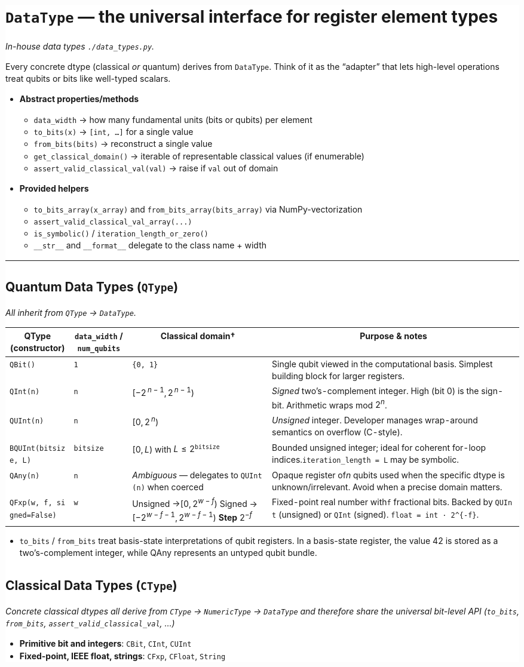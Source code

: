 # `DataType` — the universal interface for register element types
_In-house data types <code class="filepath">./data_types.py</code>._

Every concrete dtype (classical *or* quantum) derives from `DataType`. Think of it as the “adapter” that lets high-level operations treat qubits or bits like well-typed scalars.


- **Abstract properties/methods**
  
  - `data_width` → how many fundamental units (bits or qubits) per element
  - `to_bits(x)` → `[int, …]` for a single value
  - `from_bits(bits)` → reconstruct a single value
  - `get_classical_domain()` → iterable of representable classical values (if enumerable)
  - `assert_valid_classical_val(val)` → raise if `val` out of domain
- **Provided helpers**
  
  - `to_bits_array(x_array)` and `from_bits_array(bits_array)` via NumPy-vectorization
  - `assert_valid_classical_val_array(...)`
  - `is_symbolic()` / `iteration_length_or_zero()`
  - `__str__` and `__format__` delegate to the class name + width

---

## Quantum Data Types (`QType`)

_All inherit from `QType` → `DataType`._

| QType (constructor)   | `data_width` / `num_qubits` | Classical domain†                                                               | Purpose & notes                                                                                                             |
| ---------------------------- | ----------------------------- | --------------------------------------------------------------------------------------------- | ----------------------------------------------------------------------------------------------------------------------------- |
| `QBit()`                   | `1`                         | `{0, 1}`                                                                                    | Single qubit viewed in the computational basis. Simplest building block for larger registers.                               |
| `QInt(n)`                  | `n`                         | $[-2^{\,n-1},\,2^{\,n-1})$                                                                  | *Signed* two’s-complement integer. High (bit 0) is the sign-bit. Arithmetic wraps mod $2^n$.                               |
| `QUInt(n)`                 | `n`                         | $[0,\,2^{\,n})$                                                                             | *Unsigned* integer. Developer manages wrap-around semantics on overflow (C-style).                                          |
| `BQUInt(bitsize, L)`       | `bitsize`                   | $[0,\,L)$ with $L\le 2^{\texttt{bitsize}}$                                                  | Bounded unsigned integer; ideal for coherent for-loop indices.`iteration_length = L` may be symbolic.                       |
| `QAny(n)`                  | `n`                         | *Ambiguous* — delegates to `QUInt(n)` when coerced                                         | Opaque register of*n* qubits used when the specific dtype is unknown/irrelevant. Avoid when a precise domain matters.       |
| `QFxp(w, f, signed=False)` | `w`                         | Unsigned →$[0,\,2^{w-f})$  Signed → $[-2^{w-f-1},\,2^{w-f-1})$  **Step** $2^{-f}$ | Fixed-point real number with`f` fractional bits. Backed by `QUInt` (unsigned) or `QInt` (signed).  `float = int · 2^{-f}`. |

- `to_bits` / `from_bits` treat basis-state interpretations of qubit registers.
  In a basis-state register, the value <span class="token literal">42</span>
  is stored as a two’s-complement integer, while
  <span class="token type">QAny</span> represents an untyped qubit bundle.

## Classical Data Types (`CType`)

_Concrete classical dtypes all derive from `CType` → `NumericType` → `DataType` and therefore share the universal bit-level API (`to_bits`, `from_bits`, `assert_valid_classical_val`, …)_

- **Primitive bit and integers**: `CBit`, `CInt`, `CUInt`
- **Fixed-point, IEEE float, strings**: `CFxp`, `CFloat`, `String`
